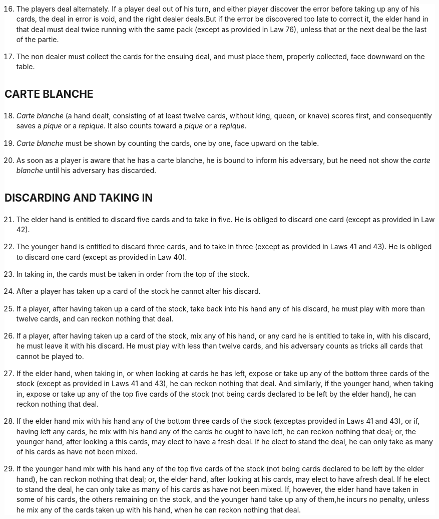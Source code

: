 16. The players deal alternately. If a player deal out of his turn, and either player discover the error before taking up any of his cards, the deal in error is void, and the right dealer deals.But if the error be discovered too late to correct it, the elder hand in that deal must deal twice running with the same pack (except as provided in Law 76), unless that or the next deal be the last of the partie.

17. The non dealer must collect the cards for the ensuing deal, and must place them, properly collected, face downward on the table.

## CARTE BLANCHE

18. _Carte blanche_ (a hand dealt, consisting of at least twelve cards, without king, queen, or knave) scores first, and consequently saves a _pique_ or a _repique_. It also counts toward a _pique_ or a _repique_.

19. _Carte blanche_ must be shown by counting the cards, one by one, face upward on the table.

20. As soon as a player is aware that he has a carte blanche, he is bound to inform his adversary, but he need not show the _carte blanche_ until his adversary has discarded.

## DISCARDING AND TAKING IN

21. The elder hand is entitled to discard five cards and to take in five. He is obliged to discard one card (except as provided in Law 42).

22. The younger hand is entitled to discard three cards, and to take in three (except as provided in Laws 41 and 43). He is obliged to discard one card (except as provided in Law 40).

23. In taking in, the cards must be taken in order from the top of the stock.

24. After a player has taken up a card of the stock he cannot alter his discard.

25. If a player, after having taken up a card of the stock, take back into his hand any of his discard, he must play with more than twelve cards, and can reckon nothing that deal.

26. If a player, after having taken up a card of the stock, mix any of his hand, or any card he is entitled to take in, with his discard, he must leave it with his discard. He must play with less than twelve cards, and his adversary counts as tricks all cards that cannot be played to.

27. If the elder hand, when taking in, or when looking at cards he has left, expose or take up any of the bottom three cards of the stock (except as provided in Laws 41 and 43), he can reckon nothing that deal. And similarly, if the younger hand, when taking in, expose or take up any of the top five cards of the stock (not being cards declared to be left by the elder hand), he can reckon nothing that deal.

28. If the elder hand mix with his hand any of the bottom three cards of the stock (exceptas provided in Laws 41 and 43), or if, having left any cards, he mix with his hand any of the cards he ought to have left, he can reckon nothing that deal; or, the younger hand, after looking a this cards, may elect to have a fresh deal. If he elect to stand the deal, he can only take as many of his cards as have not been mixed.

29. If the younger hand mix with his hand any of the top five cards of the stock (not being cards declared to be left by the elder hand), he can reckon nothing that deal; or, the elder hand, after looking at his cards, may elect to have afresh deal. If he elect to stand the deal, he can only take as many of his cards as have not been mixed. If, however, the elder hand have taken in some of his cards, the others remaining on the stock, and the younger hand take up any of them,he incurs no penalty, unless he mix any of the cards taken up with his hand, when he can reckon nothing that deal.
